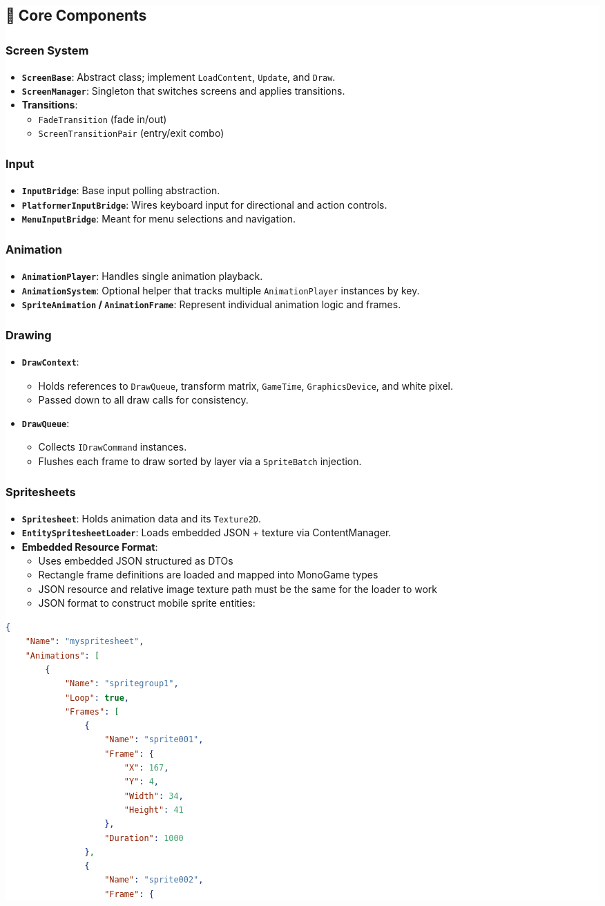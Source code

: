 
## 🧩 Core Components

### Screen System

* **`ScreenBase`**: Abstract class; implement `LoadContent`, `Update`, and `Draw`.
* **`ScreenManager`**: Singleton that switches screens and applies transitions.
* **Transitions**:
  * `FadeTransition` (fade in/out)
  * `ScreenTransitionPair` (entry/exit combo)

### Input

* **`InputBridge`**: Base input polling abstraction.
* **`PlatformerInputBridge`**: Wires keyboard input for directional and action controls.
* **`MenuInputBridge`**: Meant for menu selections and navigation.

### Animation

* **`AnimationPlayer`**: Handles single animation playback.
* **`AnimationSystem`**: Optional helper that tracks multiple `AnimationPlayer` instances by key.
* **`SpriteAnimation` / `AnimationFrame`**: Represent individual animation logic and frames.

### Drawing

* **`DrawContext`**:
  * Holds references to `DrawQueue`, transform matrix, `GameTime`, `GraphicsDevice`,
  and white pixel.
  * Passed down to all draw calls for consistency.

* **`DrawQueue`**:
  * Collects `IDrawCommand` instances.
  * Flushes each frame to draw sorted by layer via a `SpriteBatch` injection.

### Spritesheets

* **`Spritesheet`**: Holds animation data and its `Texture2D`.
* **`EntitySpritesheetLoader`**: Loads embedded JSON + texture via ContentManager.
* **Embedded Resource Format**:
  * Uses embedded JSON structured as DTOs
  * Rectangle frame definitions are loaded and mapped into MonoGame types
  * JSON resource and relative image texture path must be the same for the loader
  to work
  * JSON format to construct mobile sprite entities:
```json
{
    "Name": "myspritesheet",
    "Animations": [
        {
            "Name": "spritegroup1",
            "Loop": true,
            "Frames": [
                {
                    "Name": "sprite001",
                    "Frame": {
                        "X": 167,
                        "Y": 4,
                        "Width": 34,
                        "Height": 41
                    },
                    "Duration": 1000
                },
                {
                    "Name": "sprite002",
                    "Frame": {
```